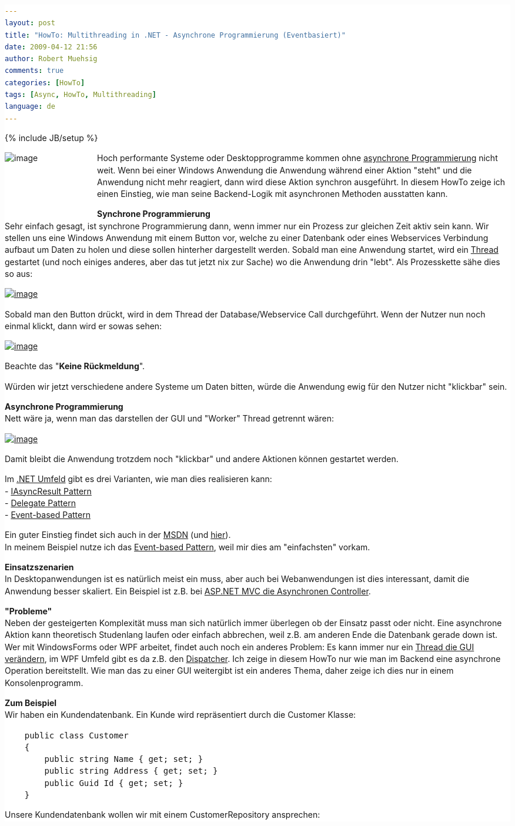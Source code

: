 ```yaml
---
layout: post
title: "HowTo: Multithreading in .NET - Asynchrone Programmierung (Eventbasiert)"
date: 2009-04-12 21:56
author: Robert Muehsig
comments: true
categories: [HowTo]
tags: [Async, HowTo, Multithreading]
language: de
---
```

{% include JB/setup %}
<p><a href="{{BASE_PATH}}/assets/wp-images-de/image706.png"><img style="border-top-width: 0px; border-left-width: 0px; border-bottom-width: 0px; margin: 0px 10px 0px 0px; border-right-width: 0px" height="100" alt="image" src="{{BASE_PATH}}/assets/wp-images-de/image-thumb684.png" width="147" align="left" border="0" /></a></p>  <p>Hoch performante Systeme oder Desktopprogramme kommen ohne <a href="http://msdn.microsoft.com/de-de/library/ms228969(VS.80).aspx">asynchrone Programmierung</a> nicht weit. Wenn bei einer Windows Anwendung die Anwendung w&#228;hrend einer Aktion &quot;steht&quot; und die Anwendung nicht mehr reagiert, dann wird diese Aktion synchron ausgef&#252;hrt. In diesem HowTo zeige ich einen Einstieg, wie man seine Backend-Logik mit asynchronen Methoden ausstatten kann. </p> 

  <p><strong>Synchrone Programmierung     <br /></strong>Sehr einfach gesagt, ist synchrone Programmierung dann, wenn immer nur ein Prozess zur gleichen Zeit aktiv sein kann. Wir stellen uns eine Windows Anwendung mit einem Button vor, welche zu einer Datenbank oder eines Webservices Verbindung aufbaut um Daten zu holen und diese sollen hinterher dargestellt werden. Sobald man eine Anwendung startet, wird ein <a href="http://de.wikipedia.org/wiki/Thread_(Informatik)">Thread</a> gestartet (und noch einiges anderes, aber das tut jetzt nix zur Sache) wo die Anwendung drin &quot;lebt&quot;. Als Prozesskette s&#228;he dies so aus:</p>  <p><a href="{{BASE_PATH}}/assets/wp-images-de/image707.png"><img style="border-right: 0px; border-top: 0px; border-left: 0px; border-bottom: 0px" height="67" alt="image" src="{{BASE_PATH}}/assets/wp-images-de/image-thumb685.png" width="505" border="0" /></a> </p>  <p>Sobald man den Button dr&#252;ckt, wird in dem Thread der Database/Webservice Call durchgef&#252;hrt. Wenn der Nutzer nun noch einmal klickt, dann wird er sowas sehen:</p>  <p><a href="{{BASE_PATH}}/assets/wp-images-de/image708.png"><img style="border-right: 0px; border-top: 0px; border-left: 0px; border-bottom: 0px" height="244" alt="image" src="{{BASE_PATH}}/assets/wp-images-de/image-thumb686.png" width="239" border="0" /></a>&#160; </p>  <p>Beachte das &quot;<strong>Keine R&#252;ckmeldung</strong>&quot;.</p>  <p>W&#252;rden wir jetzt verschiedene andere Systeme um Daten bitten, w&#252;rde die Anwendung ewig f&#252;r den Nutzer nicht &quot;klickbar&quot; sein. </p>  <p><strong>Asynchrone Programmierung     <br /></strong>Nett w&#228;re ja, wenn man das darstellen der GUI und &quot;Worker&quot; Thread getrennt w&#228;ren:</p>  <p><a href="{{BASE_PATH}}/assets/wp-images-de/image709.png"><img style="border-right: 0px; border-top: 0px; border-left: 0px; border-bottom: 0px" height="193" alt="image" src="{{BASE_PATH}}/assets/wp-images-de/image-thumb687.png" width="417" border="0" /></a> </p>  <p>Damit bleibt die Anwendung trotzdem noch &quot;klickbar&quot; und andere Aktionen k&#246;nnen gestartet werden. </p>  <p>Im <a href="http://msdn.microsoft.com/en-us/library/ms228969.aspx">.NET Umfeld</a> gibt es drei Varianten, wie man dies realisieren kann:    <br />- <a href="http://msdn.microsoft.com/en-us/library/ms228975.aspx">IAsyncResult Pattern</a>    <br />- <a href="http://msdn.microsoft.com/en-us/library/22t547yb.aspx">Delegate Pattern</a>    <br />- <a href="http://msdn.microsoft.com/en-us/library/hkasytyf.aspx">Event-based Pattern</a></p>  <p>Ein guter Einstieg findet sich auch in der <a href="http://msdn.microsoft.com/de-de/library/cc952527.aspx">MSDN</a> (und <a href="http://msdn.microsoft.com/en-us/library/ms228969.aspx">hier</a>).    <br />In meinem Beispiel nutze ich das <a href="http://msdn.microsoft.com/en-us/library/hkasytyf.aspx">Event-based Pattern</a>, weil mir dies am &quot;einfachsten&quot; vorkam.</p>  <p><strong>Einsatzszenarien     <br /></strong>In Desktopanwendungen ist es nat&#252;rlich meist ein muss, aber auch bei Webanwendungen ist dies interessant, damit die Anwendung besser skaliert. Ein Beispiel ist z.B. bei <a href="http://blog.maartenballiauw.be/post/2009/04/08/Using-the-ASPNET-MVC-Futures-AsyncController.aspx">ASP.NET MVC die Asynchronen Controller</a>.</p>  <p><strong>&quot;Probleme&quot;     <br /></strong>Neben der gesteigerten Komplexit&#228;t muss man sich nat&#252;rlich immer &#252;berlegen ob der Einsatz passt oder nicht. Eine asynchrone Aktion kann theoretisch Studenlang laufen oder einfach abbrechen, weil z.B. am anderen Ende die Datenbank gerade down ist. Wer mit WindowsForms oder WPF arbeitet, findet auch noch ein anderes Problem: Es kann immer nur ein <a href="http://msdn.microsoft.com/en-us/library/ms680112.aspx">Thread die GUI ver&#228;ndern</a>, im WPF Umfeld gibt es da z.B. den <a href="http://msdn.microsoft.com/en-us/library/system.windows.threading.dispatcher.aspx">Dispatcher</a>. Ich zeige in diesem HowTo nur wie man im Backend eine asynchrone Operation bereitstellt. Wie man das zu einer GUI weitergibt ist ein anderes Thema, daher zeige ich dies nur in einem Konsolenprogramm.</p>  <p><strong>Zum Beispiel</strong>    <br />Wir haben ein Kundendatenbank. Ein Kunde wird repr&#228;sentiert durch die Customer Klasse:</p>  <div class="wlWriterSmartContent" id="scid:812469c5-0cb0-4c63-8c15-c81123a09de7:8cb66856-0d74-43ce-85a8-3eba7cb623e1" style="padding-right: 0px; display: inline; padding-left: 0px; float: none; padding-bottom: 0px; margin: 0px; padding-top: 0px"><pre name="code" class="c#">    public class Customer
    {
        public string Name { get; set; }
        public string Address { get; set; }
        public Guid Id { get; set; }
    }</pre></div>

<p>Unsere Kundendatenbank wollen wir mit einem CustomerRepository ansprechen:</p>
